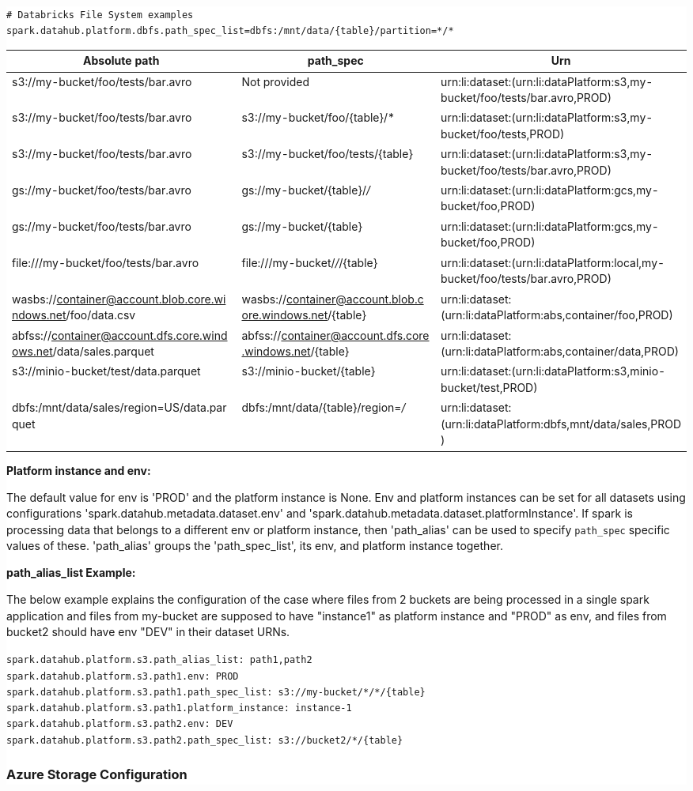```
# Databricks File System examples
spark.datahub.platform.dbfs.path_spec_list=dbfs:/mnt/data/{table}/partition=*/*
```

| Absolute path                                                     | path_spec                                               | Urn                                                                          |
| ----------------------------------------------------------------- | ------------------------------------------------------- | ---------------------------------------------------------------------------- |
| s3://my-bucket/foo/tests/bar.avro                                 | Not provided                                            | urn:li:dataset:(urn:li:dataPlatform:s3,my-bucket/foo/tests/bar.avro,PROD)    |
| s3://my-bucket/foo/tests/bar.avro                                 | s3://my-bucket/foo/{table}/\*                           | urn:li:dataset:(urn:li:dataPlatform:s3,my-bucket/foo/tests,PROD)             |
| s3://my-bucket/foo/tests/bar.avro                                 | s3://my-bucket/foo/tests/{table}                        | urn:li:dataset:(urn:li:dataPlatform:s3,my-bucket/foo/tests/bar.avro,PROD)    |
| gs://my-bucket/foo/tests/bar.avro                                 | gs://my-bucket/{table}/_/_                              | urn:li:dataset:(urn:li:dataPlatform:gcs,my-bucket/foo,PROD)                  |
| gs://my-bucket/foo/tests/bar.avro                                 | gs://my-bucket/{table}                                  | urn:li:dataset:(urn:li:dataPlatform:gcs,my-bucket/foo,PROD)                  |
| file:///my-bucket/foo/tests/bar.avro                              | file:///my-bucket/_/_/{table}                           | urn:li:dataset:(urn:li:dataPlatform:local,my-bucket/foo/tests/bar.avro,PROD) |
| wasbs://container@account.blob.core.windows.net/foo/data.csv      | wasbs://container@account.blob.core.windows.net/{table} | urn:li:dataset:(urn:li:dataPlatform:abs,container/foo,PROD)                  |
| abfss://container@account.dfs.core.windows.net/data/sales.parquet | abfss://container@account.dfs.core.windows.net/{table}  | urn:li:dataset:(urn:li:dataPlatform:abs,container/data,PROD)                 |
| s3://minio-bucket/test/data.parquet                               | s3://minio-bucket/{table}                               | urn:li:dataset:(urn:li:dataPlatform:s3,minio-bucket/test,PROD)               |
| dbfs:/mnt/data/sales/region=US/data.parquet                       | dbfs:/mnt/data/{table}/region=_/_                       | urn:li:dataset:(urn:li:dataPlatform:dbfs,mnt/data/sales,PROD)                |

**Platform instance and env:**

The default value for env is 'PROD' and the platform instance is None. Env and platform instances can be set for all
datasets using configurations 'spark.datahub.metadata.dataset.env' and 'spark.datahub.metadata.dataset.platformInstance'.
If spark is processing data that belongs to a different env or platform instance, then 'path_alias' can be used to
specify `path_spec` specific values of these. 'path_alias' groups the 'path_spec_list', its env, and platform instance
together.

**path_alias_list Example:**

The below example explains the configuration of the case where files from 2 buckets are being processed in a single
spark application and files from my-bucket are supposed to have "instance1" as platform instance and "PROD" as env, and
files from bucket2 should have env "DEV" in their dataset URNs.

```
spark.datahub.platform.s3.path_alias_list: path1,path2
spark.datahub.platform.s3.path1.env: PROD
spark.datahub.platform.s3.path1.path_spec_list: s3://my-bucket/*/*/{table}
spark.datahub.platform.s3.path1.platform_instance: instance-1
spark.datahub.platform.s3.path2.env: DEV
spark.datahub.platform.s3.path2.path_spec_list: s3://bucket2/*/{table}
```

### Azure Storage Configuration

